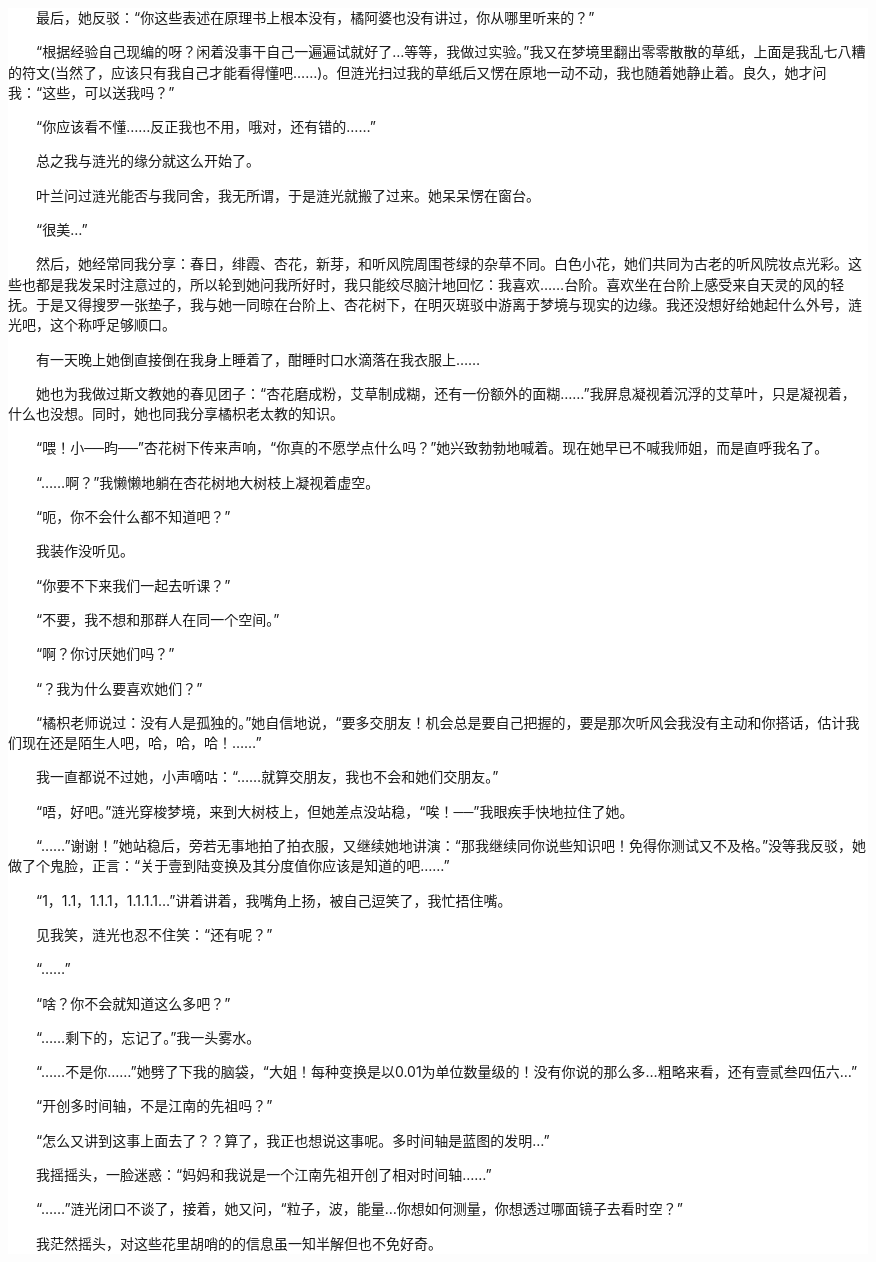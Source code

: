 　　最后，她反驳：“你这些表述在原理书上根本没有，橘阿婆也没有讲过，你从哪里听来的？”

　　“根据经验自己现编的呀？闲着没事干自己一遍遍试就好了…等等，我做过实验。”我又在梦境里翻出零零散散的草纸，上面是我乱七八糟的符文(当然了，应该只有我自己才能看得懂吧……)。但涟光扫过我的草纸后又愣在原地一动不动，我也随着她静止着。良久，她才问我：“这些，可以送我吗？”

　　“你应该看不懂……反正我也不用，哦对，还有错的……”

　　总之我与涟光的缘分就这么开始了。

　　叶兰问过涟光能否与我同舍，我无所谓，于是涟光就搬了过来。她呆呆愣在窗台。

　　“很美…”

　　然后，她经常同我分享：春日，绯霞、杏花，新芽，和听风院周围苍绿的杂草不同。白色小花，她们共同为古老的听风院妆点光彩。这些也都是我发呆时注意过的，所以轮到她问我所好时，我只能绞尽脑汁地回忆：我喜欢……台阶。喜欢坐在台阶上感受来自天灵的风的轻抚。于是又得搜罗一张垫子，我与她一同晾在台阶上、杏花树下，在明灭斑驳中游离于梦境与现实的边缘。我还没想好给她起什么外号，涟光吧，这个称呼足够顺口。

　　有一天晚上她倒直接倒在我身上睡着了，酣睡时口水滴落在我衣服上……

　　她也为我做过斯文教她的春见团子：“杏花磨成粉，艾草制成糊，还有一份额外的面糊……”我屏息凝视着沉浮的艾草叶，只是凝视着，什么也没想。同时，她也同我分享橘枳老太教的知识。

　　“喂！小──昀──”杏花树下传来声响，“你真的不愿学点什么吗？”她兴致勃勃地喊着。现在她早已不喊我师姐，而是直呼我名了。

　　“……啊？”我懒懒地躺在杏花树地大树枝上凝视着虚空。

　　“呃，你不会什么都不知道吧？”

　　我装作没听见。

　　“你要不下来我们一起去听课？”

　　“不要，我不想和那群人在同一个空间。”

　　“啊？你讨厌她们吗？”

　　“？我为什么要喜欢她们？”

　　“橘枳老师说过：没有人是孤独的。”她自信地说，“要多交朋友！机会总是要自己把握的，要是那次听风会我没有主动和你搭话，估计我们现在还是陌生人吧，哈，哈，哈！……”

　　我一直都说不过她，小声嘀咕：“……就算交朋友，我也不会和她们交朋友。”

　　“唔，好吧。”涟光穿梭梦境，来到大树枝上，但她差点没站稳，“唉！──”我眼疾手快地拉住了她。

　　“……”谢谢！”她站稳后，旁若无事地拍了拍衣服，又继续她地讲演：“那我继续同你说些知识吧！免得你测试又不及格。”没等我反驳，她做了个鬼脸，正言：“关于壹到陆变换及其分度值你应该是知道的吧……”

　　“1，1.1，1.1.1，1.1.1.1…”讲着讲着，我嘴角上扬，被自己逗笑了，我忙捂住嘴。

　　见我笑，涟光也忍不住笑：“还有呢？”

　　“……”

　　“啥？你不会就知道这么多吧？”

　　“……剩下的，忘记了。”我一头雾水。

　　“……不是你……”她劈了下我的脑袋，“大姐！每种变换是以0.01为单位数量级的！没有你说的那么多…粗略来看，还有壹贰叁四伍六…”

　　“开创多时间轴，不是江南的先祖吗？”

　　“怎么又讲到这事上面去了？？算了，我正也想说这事呢。多时间轴是蓝图的发明…”

　　我摇摇头，一脸迷惑：“妈妈和我说是一个江南先祖开创了相对时间轴……”

　　“……”涟光闭口不谈了，接着，她又问，“粒子，波，能量…你想如何测量，你想透过哪面镜子去看时空？”

　　我茫然摇头，对这些花里胡哨的的信息虽一知半解但也不免好奇。
